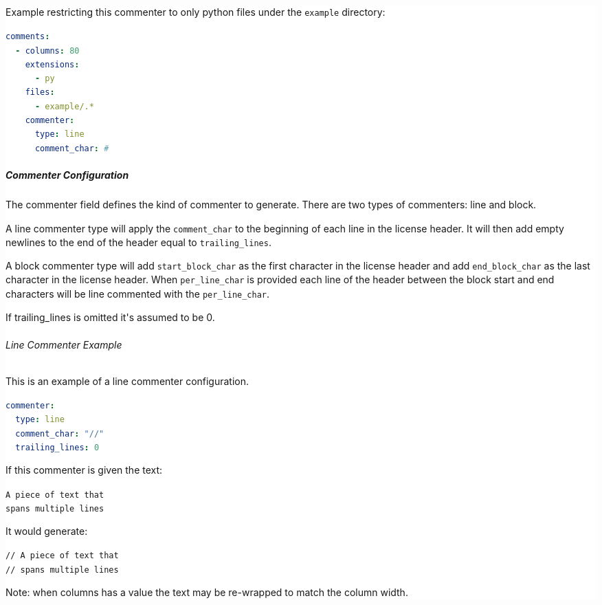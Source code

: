 Example restricting this commenter to only python files under the `example`
directory:

```yaml
comments:
  - columns: 80
    extensions:
      - py
    files:
      - example/.*
    commenter:
      type: line
      comment_char: #
```

##### Commenter Configuration

The commenter field defines the kind of commenter to
generate. There are two types of commenters: line and block.

A line commenter type will apply the `comment_char` to the beginning
of each line in the license header. It will then add empty newlines to
the end of the header equal to `trailing_lines`.

A block commenter type will add `start_block_char` as the first character
in the license header and add `end_block_char` as the last character
in the license header. When `per_line_char` is provided each line of
the header between the block start and end characters will be
line commented with the `per_line_char`.

If trailing_lines is omitted it's assumed to be 0.

###### Line Commenter Example

This is an example of a line commenter configuration.

```yaml
commenter:
  type: line
  comment_char: "//"
  trailing_lines: 0
```

If this commenter is given the text:

```
A piece of text that
spans multiple lines
```

It would generate:

```
// A piece of text that
// spans multiple lines
```

Note: when columns has a value the text may be re-wrapped to match the
column width.

